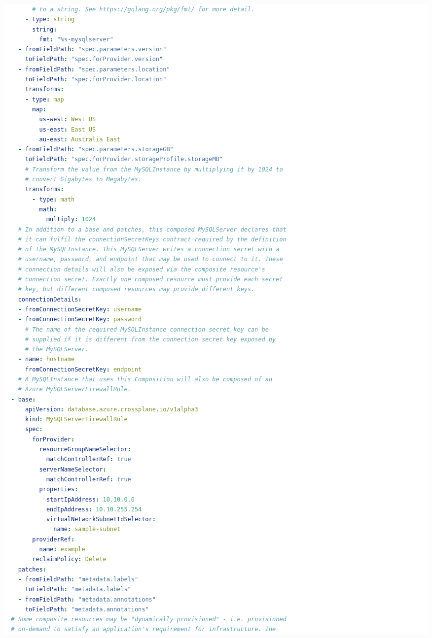 ```yaml
        # to a string. See https://golang.org/pkg/fmt/ for more detail.
      - type: string
        string:
          fmt: "%s-mysqlserver"
    - fromFieldPath: "spec.parameters.version"
      toFieldPath: "spec.forProvider.version"
    - fromFieldPath: "spec.parameters.location"
      toFieldPath: "spec.forProvider.location"
      transforms:
      - type: map
        map:
          us-west: West US
          us-east: East US
          au-east: Australia East
    - fromFieldPath: "spec.parameters.storageGB"
      toFieldPath: "spec.forProvider.storageProfile.storageMB"
      # Transform the value from the MySQLInstance by multiplying it by 1024 to
      # convert Gigabytes to Megabytes.
      transforms:
        - type: math
          math:
            multiply: 1024
    # In addition to a base and patches, this composed MySQLServer declares that
    # it can fulfil the connectionSecretKeys contract required by the definition
    # of the MySQLInstance. This MySQLServer writes a connection secret with a
    # username, password, and endpoint that may be used to connect to it. These
    # connection details will also be exposed via the composite resource's
    # connection secret. Exactly one composed resource must provide each secret
    # key, but different composed resources may provide different keys.
    connectionDetails:
    - fromConnectionSecretKey: username
    - fromConnectionSecretKey: password
      # The name of the required MySQLInstance connection secret key can be
      # supplied if it is different from the connection secret key exposed by
      # the MySQLServer.
    - name: hostname
      fromConnectionSecretKey: endpoint
    # A MySQLInstance that uses this Composition will also be composed of an
    # Azure MySQLServerFirewallRule.
  - base:
      apiVersion: database.azure.crossplane.io/v1alpha3
      kind: MySQLServerFirewallRule
      spec:
        forProvider:
          resourceGroupNameSelector:
            matchControllerRef: true
          serverNameSelector:
            matchControllerRef: true
          properties:
            startIpAddress: 10.10.0.0
            endIpAddress: 10.10.255.254
            virtualNetworkSubnetIdSelector:
              name: sample-subnet
        providerRef:
          name: example
        reclaimPolicy: Delete
    patches:
    - fromFieldPath: "metadata.labels"
      toFieldPath: "metadata.labels"
    - fromFieldPath: "metadata.annotations"
      toFieldPath: "metadata.annotations"
  # Some composite resources may be "dynamically provisioned" - i.e. provisioned
  # on-demand to satisfy an application's requirement for infrastructure. The
```